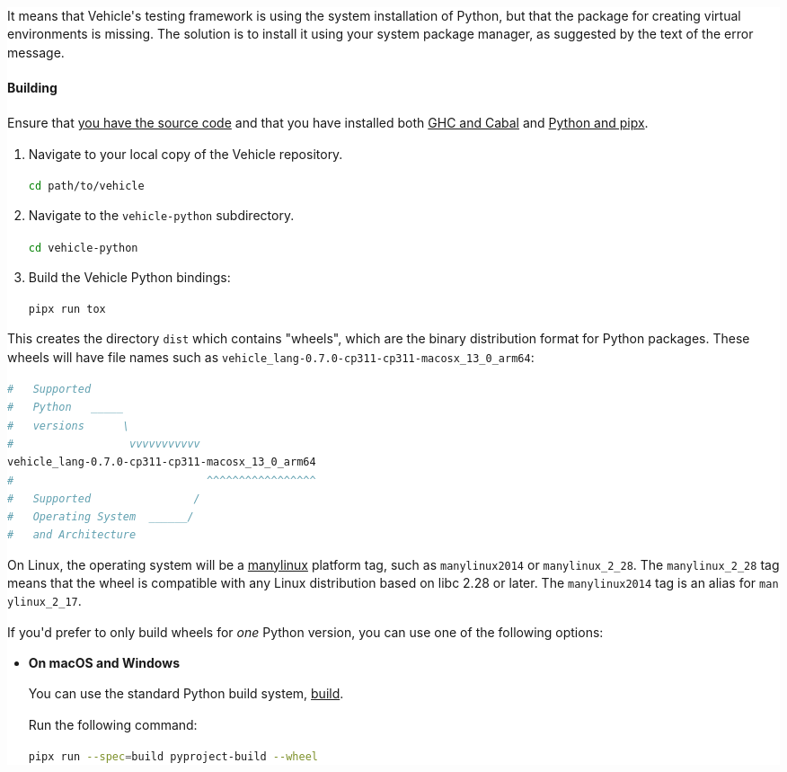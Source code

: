 It means that Vehicle's testing framework is using the system installation of Python, but that the package for creating virtual environments is missing. The solution is to install it using your system package manager, as suggested by the text of the error message.

#### Building

Ensure that [you have the source code](#getting-the-source) and that you have installed both [GHC and Cabal](#installing-ghc-and-cabal) and [Python and pipx](#installing-python-and-pipx).

1. Navigate to your local copy of the Vehicle repository.

   ```sh
   cd path/to/vehicle
   ```

1. Navigate to the `vehicle-python` subdirectory.

   ```sh
   cd vehicle-python
   ```

1. Build the Vehicle Python bindings:

   ```sh
   pipx run tox
   ```

This creates the directory `dist` which contains "wheels", which are the binary distribution format for Python packages.
These wheels will have file names such as `vehicle_lang-0.7.0-cp311-cp311-macosx_13_0_arm64`:

```sh
#   Supported
#   Python   _____
#   versions      \
#                  vvvvvvvvvvv
vehicle_lang-0.7.0-cp311-cp311-macosx_13_0_arm64
#                              ^^^^^^^^^^^^^^^^^
#   Supported                /
#   Operating System  ______/
#   and Architecture
```

On Linux, the operating system will be a [manylinux] platform tag, such as `manylinux2014` or `manylinux_2_28`.
The `manylinux_2_28` tag means that the wheel is compatible with any Linux distribution based on libc 2.28 or later.
The `manylinux2014` tag is an alias for `manylinux_2_17`.

If you'd prefer to only build wheels for _one_ Python version, you can use one of the following options:

- **On macOS and Windows**

  You can use the standard Python build system, [build].

  Run the following command:

  ```sh
  pipx run --spec=build pyproject-build --wheel
  ```


[vehicle-lang/vehicle]: https://github.com/vehicle-lang/vehicle
[GHC]: https://www.haskell.org/ghc/
[Cabal]: https://www.haskell.org/cabal/
[build-vehicle.yml]: .github/workflows/build-vehicle.yml#
[GHCup]: https://www.haskell.org/ghcup/
[SWIG]: https://swig.org
[pipx]: https://pypa.github.io/pipx/
[Python]: https://www.python.org
[supported versions of CPython]: https://devguide.python.org/versions/
[pyenv]: https://github.com/pyenv/pyenv
[the Tasty testing framework]: https://hackage.haskell.org/package/tasty
[the Tasty documentation]: https://hackage.haskell.org/package/tasty#patterns
[tox]: https://tox.wiki/en/latest/
[pytest]: https://docs.pytest.org/en/latest/
[the pytest documentation]: https://docs.pytest.org/en/7.3.x/how-to/usage.html#specifying-which-tests-to-run
[editable mode]: https://pip.pypa.io/en/latest/topics/local-project-installs/
[the Pygments syntax highlighter]: https://pygments.org
[PyPI]: https://pypi.org
[the `vehicle_lang` project]: https://pypi.org/project/vehicle-lang/
[.pypirc file]: https://packaging.python.org/en/latest/specifications/pypirc/
[PyPI API token]: https://pypi.org/help/#apitoken
[VSCode]: https://code.visualstudio.com/
[pre-commit]: https://pre-commit.com/
[cabal-fmt]: https://hackage.haskell.org/package/cabal-fmt
[ormolu]: https://hackage.haskell.org/package/ormolu
[build]: https://pypi.org/project/build/
[manylinux]: https://github.com/pypa/manylinux#readme